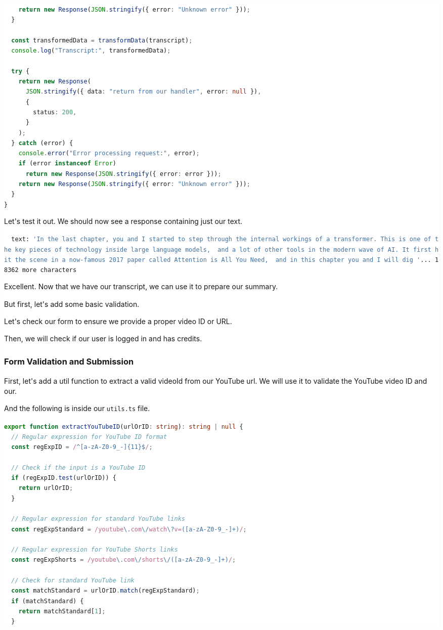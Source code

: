 ```ts
    return new Response(JSON.stringify({ error: "Unknown error" }));
  }

  const transformedData = transformData(transcript);
  console.log("Transcript:", transformedData);

  try {
    return new Response(
      JSON.stringify({ data: "return from our handler", error: null }),
      {
        status: 200,
      }
    );
  } catch (error) {
    console.error("Error processing request:", error);
    if (error instanceof Error)
      return new Response(JSON.stringify({ error: error }));
    return new Response(JSON.stringify({ error: "Unknown error" }));
  }
}
```

Let's test it out. We should now see a response containing just our text.

```bash
  text: 'In the last chapter, you and I started to step through the internal workings of a transformer. This is one of the key pieces of technology inside large language models,  and a lot of other tools in the modern wave of AI. It first hit the scene in a now-famous 2017 paper called Attention is All You Need,  and in this chapter you and I will dig '... 18362 more characters
```

Excellent. Now that we have our transcript, we can use it to prepare our summary.

But first, let's add some basic validation.

Let's check our form to ensure we provide a proper video ID or URL.

Then, we will check if our user is logged in and has credits.

### Form Validation and Submission

First, let's add a util function to extract a valid videoId from our YouTube url. We will use it to validate the YouTube video ID and our.

And the following is inside our `utils.ts` file.

```ts
export function extractYouTubeID(urlOrID: string): string | null {
  // Regular expression for YouTube ID format
  const regExpID = /^[a-zA-Z0-9_-]{11}$/;

  // Check if the input is a YouTube ID
  if (regExpID.test(urlOrID)) {
    return urlOrID;
  }

  // Regular expression for standard YouTube links
  const regExpStandard = /youtube\.com\/watch\?v=([a-zA-Z0-9_-]+)/;

  // Regular expression for YouTube Shorts links
  const regExpShorts = /youtube\.com\/shorts\/([a-zA-Z0-9_-]+)/;

  // Check for standard YouTube link
  const matchStandard = urlOrID.match(regExpStandard);
  if (matchStandard) {
    return matchStandard[1];
  }
```
